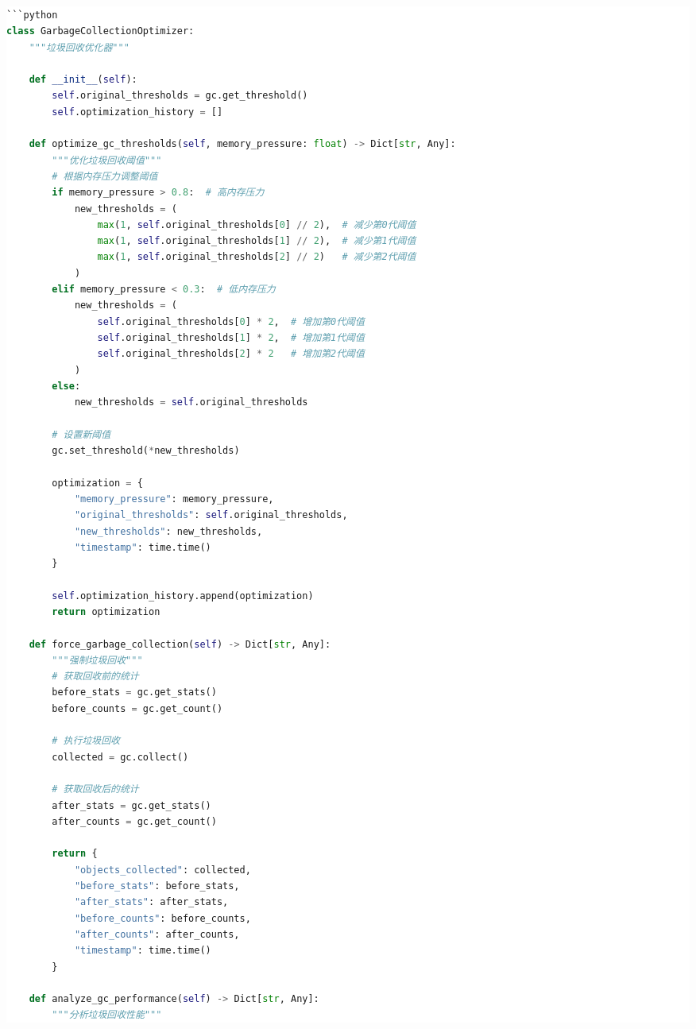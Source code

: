 ```python
```python
class GarbageCollectionOptimizer:
    """垃圾回收优化器"""
    
    def __init__(self):
        self.original_thresholds = gc.get_threshold()
        self.optimization_history = []
    
    def optimize_gc_thresholds(self, memory_pressure: float) -> Dict[str, Any]:
        """优化垃圾回收阈值"""
        # 根据内存压力调整阈值
        if memory_pressure > 0.8:  # 高内存压力
            new_thresholds = (
                max(1, self.original_thresholds[0] // 2),  # 减少第0代阈值
                max(1, self.original_thresholds[1] // 2),  # 减少第1代阈值
                max(1, self.original_thresholds[2] // 2)   # 减少第2代阈值
            )
        elif memory_pressure < 0.3:  # 低内存压力
            new_thresholds = (
                self.original_thresholds[0] * 2,  # 增加第0代阈值
                self.original_thresholds[1] * 2,  # 增加第1代阈值
                self.original_thresholds[2] * 2   # 增加第2代阈值
            )
        else:
            new_thresholds = self.original_thresholds
        
        # 设置新阈值
        gc.set_threshold(*new_thresholds)
        
        optimization = {
            "memory_pressure": memory_pressure,
            "original_thresholds": self.original_thresholds,
            "new_thresholds": new_thresholds,
            "timestamp": time.time()
        }
        
        self.optimization_history.append(optimization)
        return optimization
    
    def force_garbage_collection(self) -> Dict[str, Any]:
        """强制垃圾回收"""
        # 获取回收前的统计
        before_stats = gc.get_stats()
        before_counts = gc.get_count()
        
        # 执行垃圾回收
        collected = gc.collect()
        
        # 获取回收后的统计
        after_stats = gc.get_stats()
        after_counts = gc.get_count()
        
        return {
            "objects_collected": collected,
            "before_stats": before_stats,
            "after_stats": after_stats,
            "before_counts": before_counts,
            "after_counts": after_counts,
            "timestamp": time.time()
        }
    
    def analyze_gc_performance(self) -> Dict[str, Any]:
        """分析垃圾回收性能"""
```